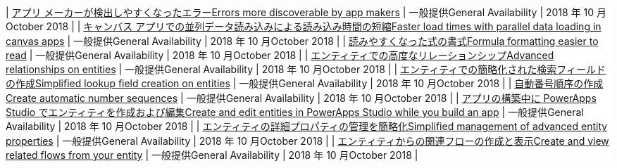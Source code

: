 | [<span data-ttu-id="e0fae-181">アプリ メーカーが検出しやすくなったエラー</span><span class="sxs-lookup"><span data-stu-id="e0fae-181">Errors more discoverable by app makers</span></span>](errors-more-discoverable-by-app-makers.md)                                                                                                                       | <span data-ttu-id="e0fae-182">一般提供</span><span class="sxs-lookup"><span data-stu-id="e0fae-182">General Availability</span></span> | <span data-ttu-id="e0fae-183">2018 年 10 月</span><span class="sxs-lookup"><span data-stu-id="e0fae-183">October 2018</span></span>         |
| [<span data-ttu-id="e0fae-184">キャンバス アプリでの並列データ読み込みによる読み込み時間の短縮</span><span class="sxs-lookup"><span data-stu-id="e0fae-184">Faster load times with parallel data loading in canvas apps</span></span>](faster-load-times-with-parallel-data-loading-in-canvas-apps.md)                                                                           | <span data-ttu-id="e0fae-185">一般提供</span><span class="sxs-lookup"><span data-stu-id="e0fae-185">General Availability</span></span> | <span data-ttu-id="e0fae-186">2018 年 10 月</span><span class="sxs-lookup"><span data-stu-id="e0fae-186">October 2018</span></span>         |
| [<span data-ttu-id="e0fae-187">読みやすくなった式の書式</span><span class="sxs-lookup"><span data-stu-id="e0fae-187">Formula formatting easier to read</span></span>](formula-formatting-easier-to-read.md)                                                                                                                                 | <span data-ttu-id="e0fae-188">一般提供</span><span class="sxs-lookup"><span data-stu-id="e0fae-188">General Availability</span></span> | <span data-ttu-id="e0fae-189">2018 年 10 月</span><span class="sxs-lookup"><span data-stu-id="e0fae-189">October 2018</span></span>         |
| [<span data-ttu-id="e0fae-190">エンティティでの高度なリレーションシップ</span><span class="sxs-lookup"><span data-stu-id="e0fae-190">Advanced relationships on entities</span></span>](advanced-relationships-on-entities.md)                                                                                                                               | <span data-ttu-id="e0fae-191">一般提供</span><span class="sxs-lookup"><span data-stu-id="e0fae-191">General Availability</span></span> | <span data-ttu-id="e0fae-192">2018 年 10 月</span><span class="sxs-lookup"><span data-stu-id="e0fae-192">October 2018</span></span>         |
| [<span data-ttu-id="e0fae-193">エンティティでの簡略化された検索フィールドの作成</span><span class="sxs-lookup"><span data-stu-id="e0fae-193">Simplified lookup field creation on entities</span></span>](simplified-lookup-field-creation-on-entities.md)                                                                                                           | <span data-ttu-id="e0fae-194">一般提供</span><span class="sxs-lookup"><span data-stu-id="e0fae-194">General Availability</span></span> | <span data-ttu-id="e0fae-195">2018 年 10 月</span><span class="sxs-lookup"><span data-stu-id="e0fae-195">October 2018</span></span>         |
| [<span data-ttu-id="e0fae-196">自動番号順序の作成</span><span class="sxs-lookup"><span data-stu-id="e0fae-196">Create automatic number sequences</span></span>](create-automatic-number-sequences.md)                                                                                                                                 | <span data-ttu-id="e0fae-197">一般提供</span><span class="sxs-lookup"><span data-stu-id="e0fae-197">General Availability</span></span> | <span data-ttu-id="e0fae-198">2018 年 10 月</span><span class="sxs-lookup"><span data-stu-id="e0fae-198">October 2018</span></span>         |
| [<span data-ttu-id="e0fae-199">アプリの構築中に PowerApps Studio でエンティティを作成および編集</span><span class="sxs-lookup"><span data-stu-id="e0fae-199">Create and edit entities in PowerApps Studio while you build an app</span></span>](create-and-edit-your-entities-in-canvas-studio-while-building-an-app.md)                                                         | <span data-ttu-id="e0fae-200">一般提供</span><span class="sxs-lookup"><span data-stu-id="e0fae-200">General Availability</span></span> | <span data-ttu-id="e0fae-201">2018 年 10 月</span><span class="sxs-lookup"><span data-stu-id="e0fae-201">October 2018</span></span>         |
| [<span data-ttu-id="e0fae-202">エンティティの詳細プロパティの管理を簡略化</span><span class="sxs-lookup"><span data-stu-id="e0fae-202">Simplified management of advanced entity properties</span></span>](simplified-management-of-advanced-entity-properties.md)                                                                                             | <span data-ttu-id="e0fae-203">一般提供</span><span class="sxs-lookup"><span data-stu-id="e0fae-203">General Availability</span></span> | <span data-ttu-id="e0fae-204">2018 年 10 月</span><span class="sxs-lookup"><span data-stu-id="e0fae-204">October 2018</span></span>         |
| [<span data-ttu-id="e0fae-205">エンティティからの関連フローの作成と表示</span><span class="sxs-lookup"><span data-stu-id="e0fae-205">Create and view related flows from your entity</span></span>](create-and-view-related-flows-from-your-entity.md)                                                                                                       | <span data-ttu-id="e0fae-206">一般提供</span><span class="sxs-lookup"><span data-stu-id="e0fae-206">General Availability</span></span> | <span data-ttu-id="e0fae-207">2018 年 10 月</span><span class="sxs-lookup"><span data-stu-id="e0fae-207">October 2018</span></span>         |